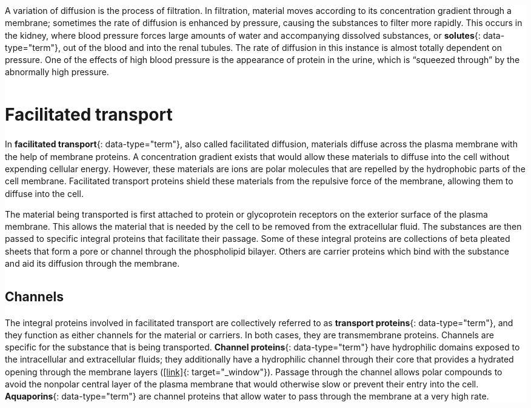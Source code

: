 A variation of diffusion is the process of filtration. In filtration, material moves according to its concentration gradient through a membrane; sometimes the rate of diffusion is enhanced by pressure, causing the substances to filter more rapidly. This occurs in the kidney, where blood pressure forces large amounts of water and accompanying dissolved substances, or **solutes**{: data-type="term"}, out of the blood and into the renal tubules. The rate of diffusion in this instance is almost totally dependent on pressure. One of the effects of high blood pressure is the appearance of protein in the urine, which is “squeezed through” by the abnormally high pressure.

# Facilitated transport

In **facilitated transport**{: data-type="term"}, also called facilitated diffusion, materials diffuse across the plasma membrane with the help of membrane proteins. A concentration gradient exists that would allow these materials to diffuse into the cell without expending cellular energy. However, these materials are ions are polar molecules that are repelled by the hydrophobic parts of the cell membrane. Facilitated transport proteins shield these materials from the repulsive force of the membrane, allowing them to diffuse into the cell.

The material being transported is first attached to protein or glycoprotein receptors on the exterior surface of the plasma membrane. This allows the material that is needed by the cell to be removed from the extracellular fluid. The substances are then passed to specific integral proteins that facilitate their passage. Some of these integral proteins are collections of beta pleated sheets that form a pore or channel through the phospholipid bilayer. Others are carrier proteins which bind with the substance and aid its diffusion through the membrane.

## Channels

The integral proteins involved in facilitated transport are collectively referred to as **transport proteins**{: data-type="term"}, and they function as either channels for the material or carriers. In both cases, they are transmembrane proteins. Channels are specific for the substance that is being transported. **Channel proteins**{: data-type="term"} have hydrophilic domains exposed to the intracellular and extracellular fluids; they additionally have a hydrophilic channel through their core that provides a hydrated opening through the membrane layers ([\[link\]](#fig-ch05_02_03){: target="_window"}). Passage through the channel allows polar compounds to avoid the nonpolar central layer of the plasma membrane that would otherwise slow or prevent their entry into the cell. **Aquaporins**{: data-type="term"} are channel proteins that allow water to pass through the membrane at a very high rate.


[1]: http://openstaxcollege.org/l/dispersion